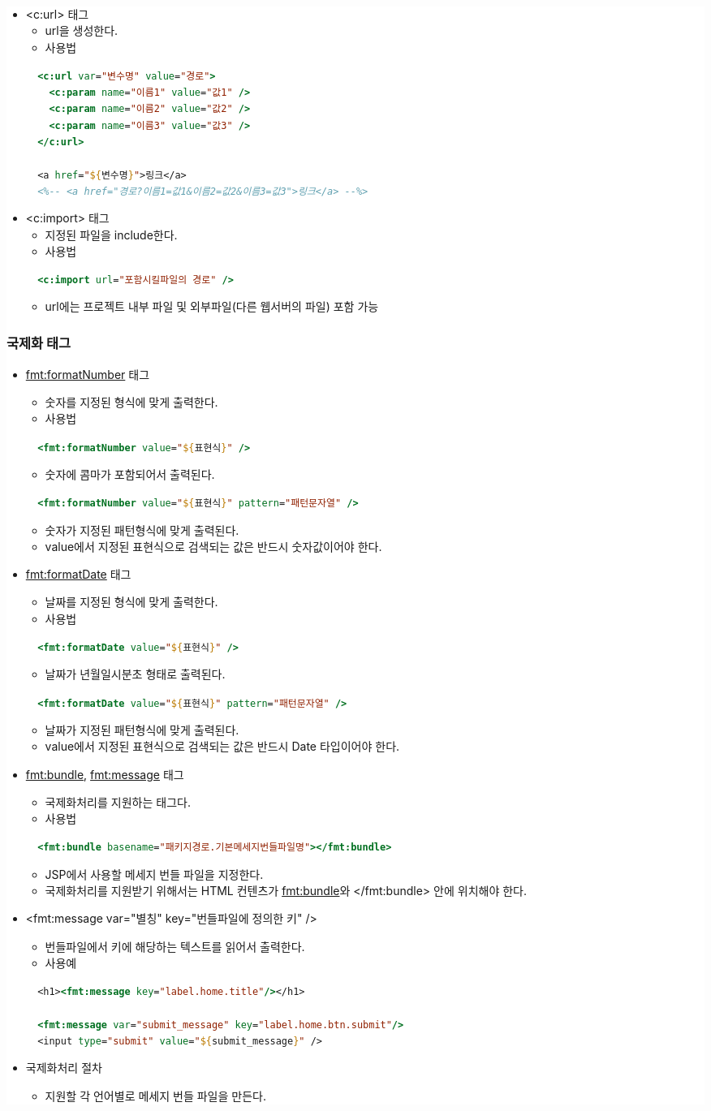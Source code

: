 - <c:url> 태그 
  - url을 생성한다.
  - 사용법
  ```jsp
    <c:url var="변수명" value="경로">
      <c:param name="이름1" value="값1" />
      <c:param name="이름2" value="값2" />
      <c:param name="이름3" value="값3" />
    </c:url>

    <a href="${변수명}">링크</a>
    <%-- <a href="경로?이름1=값1&이름2=값2&이름3=값3">링크</a> --%>
  ```
- <c:import> 태그
  - 지정된 파일을 include한다.
  - 사용법
  ```jsp
    <c:import url="포함시킬파일의 경로" />
  ```
    * url에는 프로젝트 내부 파일 및 외부파일(다른 웹서버의 파일) 포함 가능

### 국제화 태그
- <fmt:formatNumber> 태그
  - 숫자를 지정된 형식에 맞게 출력한다.
  - 사용법
  ```jsp
    <fmt:formatNumber value="${표현식}" />
  ```
  - 숫자에 콤마가 포함되어서 출력된다.
  ```jsp
    <fmt:formatNumber value="${표현식}" pattern="패턴문자열" />
  ```
    * 숫자가 지정된 패턴형식에 맞게 출력된다.
    * value에서 지정된 표현식으로 검색되는 값은 반드시 숫자값이어야 한다.
   
- <fmt:formatDate> 태그
  - 날짜를 지정된 형식에 맞게 출력한다.
  - 사용법
  ```jsp
    <fmt:formatDate value="${표현식}" />
  ```
  - 날짜가 년월일시분초 형태로 출력된다.
  ```jsp
    <fmt:formatDate value="${표현식}" pattern="패턴문자열" />
  ```
    * 날짜가 지정된 패턴형식에 맞게 출력된다.
    * value에서 지정된 표현식으로 검색되는 값은 반드시 Date 타입이어야 한다.

- <fmt:bundle>, <fmt:message> 태그
  - 국제화처리를 지원하는 태그다.
  - 사용법
  ```jsp
    <fmt:bundle basename="패키지경로.기본메세지번들파일명"></fmt:bundle>
  ```
    - JSP에서 사용할 메세지 번들 파일을 지정한다.
    - 국제화처리를 지원받기 위해서는 HTML 컨텐츠가 <fmt:bundle>와 </fmt:bundle> 안에 위치해야 한다.
- <fmt:message var="별칭" key="번들파일에 정의한 키" />
  - 번들파일에서 키에 해당하는 텍스트를 읽어서 출력한다.
  - 사용예
  ```jsp
    <h1><fmt:message key="label.home.title"/></h1>
    
    <fmt:message var="submit_message" key="label.home.btn.submit"/>
    <input type="submit" value="${submit_message}" />
  ```
- 국제화처리 절차
  - 지원할 각 언어별로 메세지 번들 파일을 만든다.